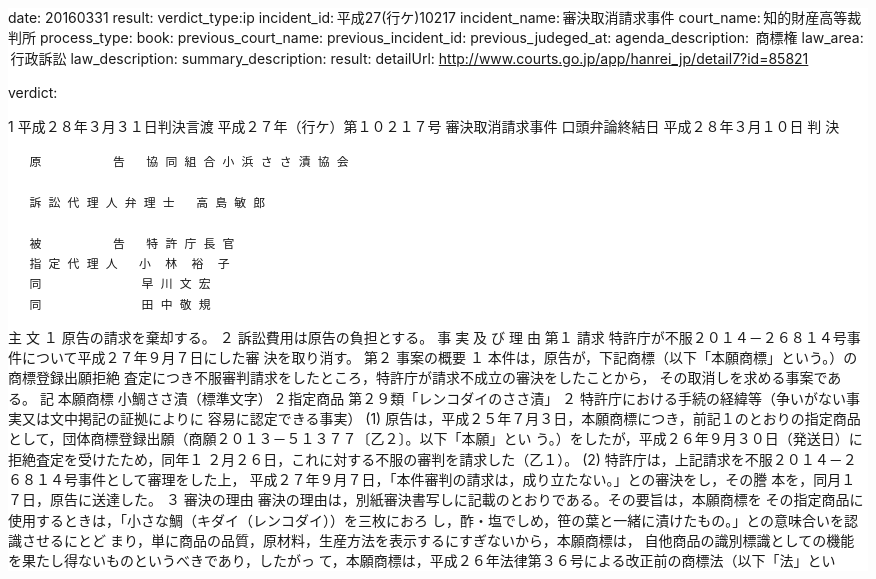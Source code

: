 
date: 20160331
result: 
verdict_type:ip
incident_id: 平成27(行ケ)10217
incident_name: 審決取消請求事件
court_name: 知的財産高等裁判所
process_type:
book: 
previous_court_name:
previous_incident_id:
previous_judeged_at:
agenda_description:  商標権
law_area:  行政訴訟
law_description: 
summary_description: 
result: 
detailUrl: http://www.courts.go.jp/app/hanrei_jp/detail7?id=85821

verdict:

 1 
平成２８年３月３１日判決言渡 
平成２７年（行ケ）第１０２１７号 審決取消請求事件 
口頭弁論終結日 平成２８年３月１０日 
判       決 
     
       原          告   協 同 組 合 小 浜 さ さ 漬 協 会 
        
       訴 訟 代 理 人 弁 理 士   高 島 敏 郎 
    
       被          告   特 許 庁 長 官 
       指 定 代 理 人   小  林  裕  子 
       同              早 川 文 宏 
       同              田 中 敬 規 
主        文 
１ 原告の請求を棄却する。 
２ 訴訟費用は原告の負担とする。 
事 実 及 び 理 由 
第１ 請求 
 特許庁が不服２０１４－２６８１４号事件について平成２７年９月７日にした審
決を取り消す。 
第２ 事案の概要 
 １ 本件は，原告が，下記商標（以下「本願商標」という。）の商標登録出願拒絶
査定につき不服審判請求をしたところ，特許庁が請求不成立の審決をしたことから，
その取消しを求める事案である。 
記 
 本願商標 小鯛ささ漬（標準文字） 
 2 
 指定商品 第２９類「レンコダイのささ漬」 
 ２ 特許庁における手続の経緯等（争いがない事実又は文中掲記の証拠によりに
容易に認定できる事実） 
 (1) 原告は，平成２５年７月３日，本願商標につき，前記１のとおりの指定商品
として，団体商標登録出願（商願２０１３－５１３７７〔乙２〕。以下「本願」とい
う。）をしたが，平成２６年９月３０日（発送日）に拒絶査定を受けたため，同年１
２月２６日，これに対する不服の審判を請求した（乙１）。 
(2) 特許庁は，上記請求を不服２０１４－２６８１４号事件として審理をした上，
平成２７年９月７日，「本件審判の請求は，成り立たない。」との審決をし，その謄
本を，同月１７日，原告に送達した。 
 ３ 審決の理由 
 審決の理由は，別紙審決書写しに記載のとおりである。その要旨は，本願商標を
その指定商品に使用するときは，「小さな鯛（キダイ（レンコダイ））を三枚におろ
し，酢・塩でしめ，笹の葉と一緒に漬けたもの。」との意味合いを認識させるにとど
まり，単に商品の品質，原材料，生産方法を表示するにすぎないから，本願商標は，
自他商品の識別標識としての機能を果たし得ないものというべきであり，したがっ
て，本願商標は，平成２６年法律第３６号による改正前の商標法（以下「法」とい